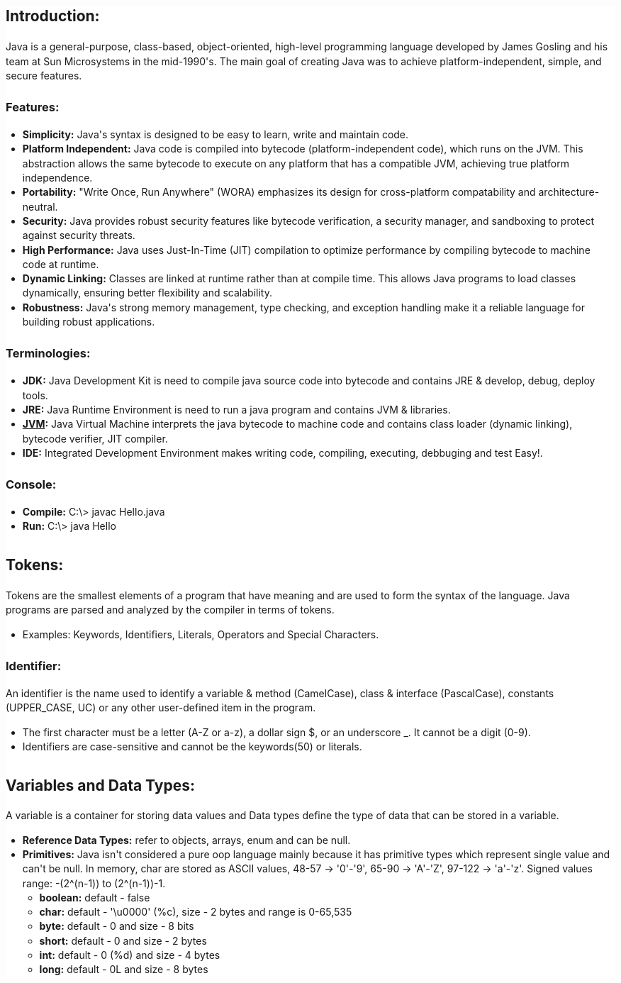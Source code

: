 ## Introduction:
Java is a general-purpose, class-based, object-oriented, high-level programming language developed by James Gosling and his team at Sun Microsystems in the mid-1990's. The main goal of creating Java was to achieve platform-independent, simple, and secure features.

### Features:
- **Simplicity:** Java's syntax is designed to be easy to learn, write and maintain code.
- **Platform Independent:** Java code is compiled into bytecode (platform-independent code), which runs on the JVM. This abstraction allows the same bytecode to execute on any platform that has a compatible JVM, achieving true platform independence.
- **Portability:** "Write Once, Run Anywhere" (WORA) emphasizes its design for cross-platform compatability and architecture-neutral.
- **Security:** Java provides robust security features like bytecode verification, a security manager, and sandboxing to protect against security threats.
- **High Performance:** Java uses Just-In-Time (JIT) compilation to optimize performance by compiling bytecode to machine code at runtime.
- **Dynamic Linking:** Classes are linked at runtime rather than at compile time. This allows Java programs to load classes dynamically, ensuring better flexibility and scalability.
- **Robustness:** Java's strong memory management, type checking, and exception handling make it a reliable language for building robust applications.

### Terminologies:
- **JDK:** Java Development Kit is need to compile java source code into bytecode and contains JRE & develop, debug, deploy tools.
- **JRE:** Java Runtime Environment is need to run a java program and contains JVM & libraries.
- **[JVM](https://www.interviewbit.com/java-cheat-sheet/#java-terminology):** Java Virtual Machine interprets the java bytecode to machine code and contains class loader (dynamic linking), bytecode verifier, JIT compiler.
- **IDE:** Integrated Development Environment makes writing code, compiling, executing, debbuging and test Easy!.

### Console:
- **Compile:** C:\\> javac Hello.java
- **Run:** C:\\> java Hello

## Tokens:
Tokens are the smallest elements of a program that have meaning and are used to form the syntax of the language. Java programs are parsed and analyzed by the compiler in terms of tokens.
 - Examples: Keywords, Identifiers, Literals, Operators and Special Characters.

### Identifier:
An identifier is the name used to identify a variable & method (CamelCase), class & interface (PascalCase), constants (UPPER_CASE, UC) or any other user-defined item in the program.
- The first character must be a letter (A-Z or a-z), a dollar sign $, or an underscore _. It cannot be a digit (0-9).
- Identifiers are case-sensitive and cannot be the keywords(50) or literals.

## Variables and Data Types:
A variable is a container for storing data values and Data types define the type of data that can be stored in a variable.
- **Reference Data Types:** refer to objects, arrays, enum and can be null.
- **Primitives:** Java isn't considered a pure oop language mainly because it has primitive types which represent single value and can't be null. In memory, char are stored as ASCII values, 48-57 -> '0'-'9', 65-90 -> 'A'-'Z', 97-122 -> 'a'-'z'. Signed values range: -(2^(n-1)) to (2^(n-1))-1.
  - **boolean:** default - false 
  - **char:** default - '\u0000' (%c), size - 2 bytes and range is 0-65,535
  - **byte:** default - 0 and size - 8 bits
  - **short:** default - 0 and size - 2 bytes
  - **int:** default - 0 (%d) and size - 4 bytes
  - **long:** default - 0L and size - 8 bytes